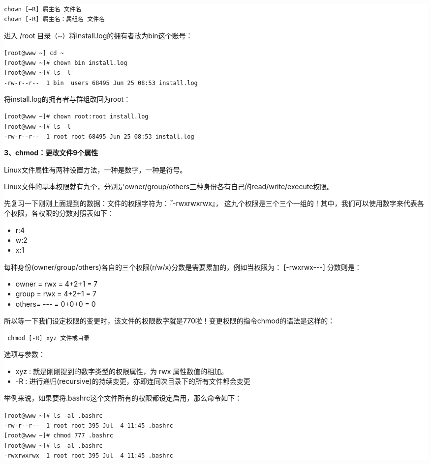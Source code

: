    ```
   chown [–R] 属主名 文件名
   chown [-R] 属主名：属组名 文件名
   ```

   进入 /root 目录（~）将install.log的拥有者改为bin这个账号：

   ```
   [root@www ~] cd ~
   [root@www ~]# chown bin install.log
   [root@www ~]# ls -l
   -rw-r--r--  1 bin  users 68495 Jun 25 08:53 install.log
   ```

   将install.log的拥有者与群组改回为root：

   ```
   [root@www ~]# chown root:root install.log
   [root@www ~]# ls -l
   -rw-r--r--  1 root root 68495 Jun 25 08:53 install.log
   ```

   **3、chmod：更改文件9个属性**

   Linux文件属性有两种设置方法，一种是数字，一种是符号。

   Linux文件的基本权限就有九个，分别是owner/group/others三种身份各有自己的read/write/execute权限。

   先复习一下刚刚上面提到的数据：文件的权限字符为：『-rwxrwxrwx』， 这九个权限是三个三个一组的！其中，我们可以使用数字来代表各个权限，各权限的分数对照表如下：

   - r:4
   - w:2
   - x:1

   每种身份(owner/group/others)各自的三个权限(r/w/x)分数是需要累加的，例如当权限为： [-rwxrwx---] 分数则是：

   - owner = rwx = 4+2+1 = 7
   - group = rwx = 4+2+1 = 7
   - others= --- = 0+0+0 = 0

   所以等一下我们设定权限的变更时，该文件的权限数字就是770啦！变更权限的指令chmod的语法是这样的：

   ```
    chmod [-R] xyz 文件或目录
   ```

   选项与参数：

   - xyz : 就是刚刚提到的数字类型的权限属性，为 rwx 属性数值的相加。
   - -R : 进行递归(recursive)的持续变更，亦即连同次目录下的所有文件都会变更

   举例来说，如果要将.bashrc这个文件所有的权限都设定启用，那么命令如下：

   ```
   [root@www ~]# ls -al .bashrc
   -rw-r--r--  1 root root 395 Jul  4 11:45 .bashrc
   [root@www ~]# chmod 777 .bashrc
   [root@www ~]# ls -al .bashrc
   -rwxrwxrwx  1 root root 395 Jul  4 11:45 .bashrc
   ```
